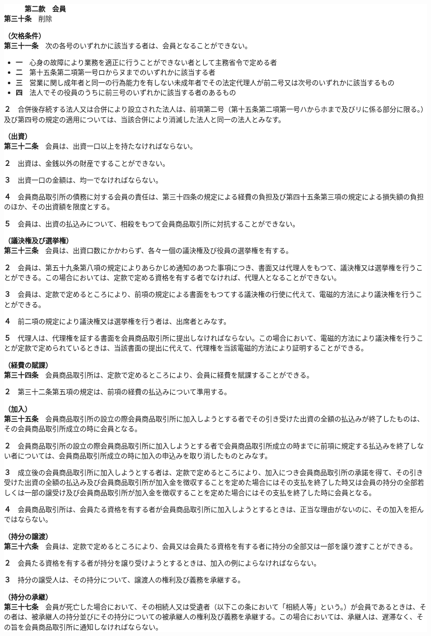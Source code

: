 &emsp;&emsp;&emsp;**第二款　会員**  
**第三十条**　削除  
  
**（欠格条件）**  
**第三十一条**　次の各号のいずれかに該当する者は、会員となることができない。  
* **一**　心身の故障により業務を適正に行うことができない者として主務省令で定める者  
* **二**　第十五条第二項第一号ロからヌまでのいずれかに該当する者  
* **三**　営業に関し成年者と同一の行為能力を有しない未成年者でその法定代理人が前二号又は次号のいずれかに該当するもの  
* **四**　法人でその役員のうちに前三号のいずれかに該当する者のあるもの  
  
**２**　合併後存続する法人又は合併により設立された法人は、前項第二号（第十五条第二項第一号ハからホまで及びリに係る部分に限る。）及び第四号の規定の適用については、当該合併により消滅した法人と同一の法人とみなす。  
  
**（出資）**  
**第三十二条**　会員は、出資一口以上を持たなければならない。  
  
**２**　出資は、金銭以外の財産ですることができない。  
  
**３**　出資一口の金額は、均一でなければならない。  
  
**４**　会員商品取引所の債務に対する会員の責任は、第三十四条の規定による経費の負担及び第四十五条第三項の規定による損失額の負担のほか、その出資額を限度とする。  
  
**５**　会員は、出資の払込みについて、相殺をもつて会員商品取引所に対抗することができない。  
  
**（議決権及び選挙権）**  
**第三十三条**　会員は、出資口数にかかわらず、各々一個の議決権及び役員の選挙権を有する。  
  
**２**　会員は、第五十九条第八項の規定によりあらかじめ通知のあつた事項につき、書面又は代理人をもつて、議決権又は選挙権を行うことができる。この場合においては、定款で定める資格を有する者でなければ、代理人となることができない。  
  
**３**　会員は、定款で定めるところにより、前項の規定による書面をもつてする議決権の行使に代えて、電磁的方法により議決権を行うことができる。  
  
**４**　前二項の規定により議決権又は選挙権を行う者は、出席者とみなす。  
  
**５**　代理人は、代理権を証する書面を会員商品取引所に提出しなければならない。この場合において、電磁的方法により議決権を行うことが定款で定められているときは、当該書面の提出に代えて、代理権を当該電磁的方法により証明することができる。  
  
**（経費の賦課）**  
**第三十四条**　会員商品取引所は、定款で定めるところにより、会員に経費を賦課することができる。  
  
**２**　第三十二条第五項の規定は、前項の経費の払込みについて準用する。  
  
**（加入）**  
**第三十五条**　会員商品取引所の設立の際会員商品取引所に加入しようとする者でその引き受けた出資の全額の払込みが終了したものは、その会員商品取引所成立の時に会員となる。  
  
**２**　会員商品取引所の設立の際会員商品取引所に加入しようとする者で会員商品取引所成立の時までに前項に規定する払込みを終了しない者については、会員商品取引所成立の時に加入の申込みを取り消したものとみなす。  
  
**３**　成立後の会員商品取引所に加入しようとする者は、定款で定めるところにより、加入につき会員商品取引所の承諾を得て、その引き受けた出資の全額の払込み及び会員商品取引所が加入金を徴収することを定めた場合にはその支払を終了した時又は会員の持分の全部若しくは一部の譲受け及び会員商品取引所が加入金を徴収することを定めた場合にはその支払を終了した時に会員となる。  
  
**４**　会員商品取引所は、会員たる資格を有する者が会員商品取引所に加入しようとするときは、正当な理由がないのに、その加入を拒んではならない。  
  
**（持分の譲渡）**  
**第三十六条**　会員は、定款で定めるところにより、会員又は会員たる資格を有する者に持分の全部又は一部を譲り渡すことができる。  
  
**２**　会員たる資格を有する者が持分を譲り受けようとするときは、加入の例によらなければならない。  
  
**３**　持分の譲受人は、その持分について、譲渡人の権利及び義務を承継する。  
  
**（持分の承継）**  
**第三十七条**　会員が死亡した場合において、その相続人又は受遺者（以下この条において「相続人等」という。）が会員であるときは、その者は、被承継人の持分並びにその持分についての被承継人の権利及び義務を承継する。この場合においては、承継人は、遅滞なく、その旨を会員商品取引所に通知しなければならない。  
  